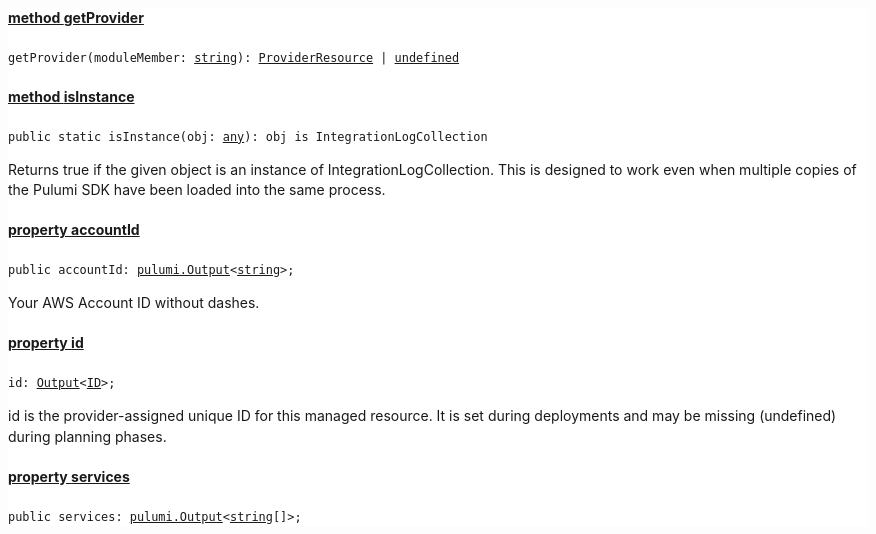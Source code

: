 <h4 class="pdoc-member-header" id="IntegrationLogCollection-getProvider">
<a class="pdoc-child-name" href="https://github.com/pulumi/pulumi-datadog/blob/de6c5b6c78da4d73b9b9aab4a3cf89d1b2abbeea/sdk/nodejs/aws/integrationLogCollection.ts#L24">method <b>getProvider</b></a>
</h4>


<pre class="highlight"><code><span class='kd'></span>getProvider(moduleMember: <span class='kd'><a href='https://developer.mozilla.org/en-US/docs/Web/JavaScript/Reference/Global_Objects/String'>string</a></span>): <a href='/docs/reference/pkg/nodejs/pulumi/pulumi/#ProviderResource'>ProviderResource</a> | <span class='kd'><a href='https://developer.mozilla.org/en-US/docs/Web/JavaScript/Reference/Global_Objects/undefined'>undefined</a></span></code></pre>

<h4 class="pdoc-member-header" id="IntegrationLogCollection-isInstance">
<a class="pdoc-child-name" href="https://github.com/pulumi/pulumi-datadog/blob/de6c5b6c78da4d73b9b9aab4a3cf89d1b2abbeea/sdk/nodejs/aws/integrationLogCollection.ts#L45">method <b>isInstance</b></a>
</h4>


<pre class="highlight"><code><span class='kd'>public static </span>isInstance(obj: <span class='kd'><a href='https://www.typescriptlang.org/docs/handbook/basic-types.html#any'>any</a></span>): obj is IntegrationLogCollection</code></pre>


Returns true if the given object is an instance of IntegrationLogCollection.  This is designed to work even
when multiple copies of the Pulumi SDK have been loaded into the same process.

<h4 class="pdoc-member-header" id="IntegrationLogCollection-accountId">
<a class="pdoc-child-name" href="https://github.com/pulumi/pulumi-datadog/blob/de6c5b6c78da4d73b9b9aab4a3cf89d1b2abbeea/sdk/nodejs/aws/integrationLogCollection.ts#L55">property <b>accountId</b></a>
</h4>

<pre class="highlight"><code><span class='kd'>public </span>accountId: <a href='/docs/reference/pkg/nodejs/pulumi/pulumi/#Output'>pulumi.Output</a>&lt;<span class='kd'><a href='https://developer.mozilla.org/en-US/docs/Web/JavaScript/Reference/Global_Objects/String'>string</a></span>&gt;;</code></pre>

Your AWS Account ID without dashes.

<h4 class="pdoc-member-header" id="IntegrationLogCollection-id">
<a class="pdoc-child-name" href="https://github.com/pulumi/pulumi-datadog/blob/de6c5b6c78da4d73b9b9aab4a3cf89d1b2abbeea/sdk/nodejs/aws/integrationLogCollection.ts#L24">property <b>id</b></a>
</h4>

<pre class="highlight"><code><span class='kd'></span>id: <a href='/docs/reference/pkg/nodejs/pulumi/pulumi/#Output'>Output</a>&lt;<a href='/docs/reference/pkg/nodejs/pulumi/pulumi/#ID'>ID</a>&gt;;</code></pre>

id is the provider-assigned unique ID for this managed resource.  It is set during
deployments and may be missing (undefined) during planning phases.

<h4 class="pdoc-member-header" id="IntegrationLogCollection-services">
<a class="pdoc-child-name" href="https://github.com/pulumi/pulumi-datadog/blob/de6c5b6c78da4d73b9b9aab4a3cf89d1b2abbeea/sdk/nodejs/aws/integrationLogCollection.ts#L61">property <b>services</b></a>
</h4>

<pre class="highlight"><code><span class='kd'>public </span>services: <a href='/docs/reference/pkg/nodejs/pulumi/pulumi/#Output'>pulumi.Output</a>&lt;<span class='kd'><a href='https://developer.mozilla.org/en-US/docs/Web/JavaScript/Reference/Global_Objects/String'>string</a></span>[]&gt;;</code></pre>
